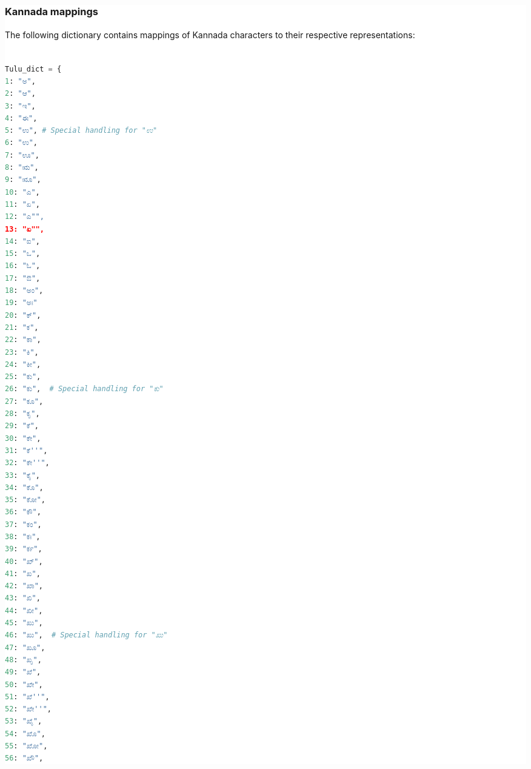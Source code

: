 ### Kannada mappings

The following dictionary contains mappings of Kannada characters to their respective representations:

```python

Tulu_dict = {
1: "ಅ",
2: "ಆ",
3: "ಇ",
4: "ಈ",
5: "ಉ", # Special handling for "ಉ"
6: "ಉ",
7: "ಊ",
8: "ಋ",
9: "ೠ",
10: "ಎ",
11: "ಏ",
12: "ಎ"",
13: "ಏ"",
14: "ಐ",
15: "ಒ",
16: "ಓ",
17: "ಔ",
18: "ಅಂ",
19: "ಅಃ"
20: "ಕ್",
21: "ಕ",
22: "ಕಾ",
23: "ಕಿ",
24: "ಕೀ",
25: "ಕು",
26: "ಕು",  # Special handling for "ಕು"
27: "ಕೂ",
28: "ಕೃ",
29: "ಕೆ",
30: "ಕೇ",
31: "ಕೆ''",
32: "ಕೇ''",
33: "ಕೈ",
34: "ಕೊ",
35: "ಕೋ",
36: "ಕೌ",
37: "ಕಂ",
38: "ಕಃ",
39: "ರ್ಕ",
40: "ಖ್",
41: "ಖ",
42: "ಖಾ",
43: "ಖಿ",
44: "ಖೀ",
45: "ಖು",
46: "ಖು",  # Special handling for "ಖು"
47: "ಖೂ",
48: "ಖೃ",
49: "ಖೆ",
50: "ಖೇ",
51: "ಖೆ''",
52: "ಖೇ''",
53: "ಖೈ",
54: "ಖೊ",
55: "ಖೋ",
56: "ಖೌ",
```